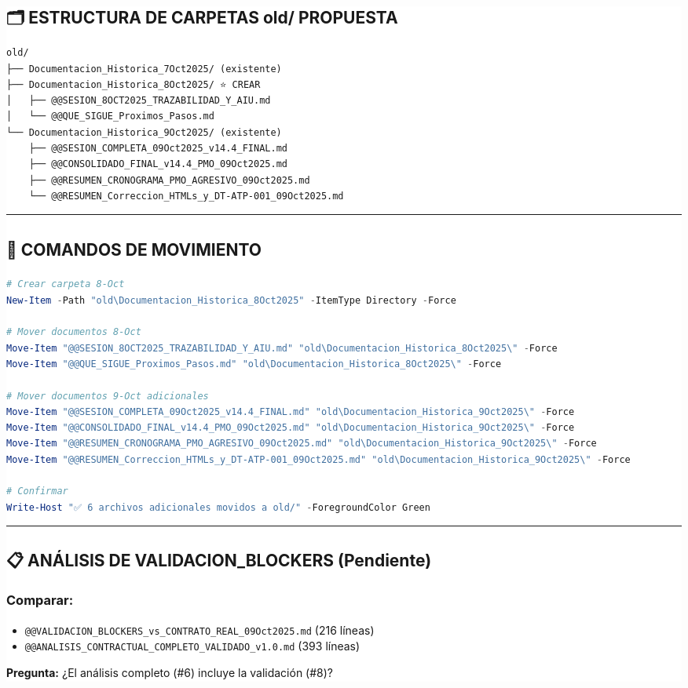 
## 🗂️ **ESTRUCTURA DE CARPETAS old/ PROPUESTA**

```
old/
├── Documentacion_Historica_7Oct2025/ (existente)
├── Documentacion_Historica_8Oct2025/ ⭐ CREAR
│   ├── @@SESION_8OCT2025_TRAZABILIDAD_Y_AIU.md
│   └── @@QUE_SIGUE_Proximos_Pasos.md
└── Documentacion_Historica_9Oct2025/ (existente)
    ├── @@SESION_COMPLETA_09Oct2025_v14.4_FINAL.md
    ├── @@CONSOLIDADO_FINAL_v14.4_PMO_09Oct2025.md
    ├── @@RESUMEN_CRONOGRAMA_PMO_AGRESIVO_09Oct2025.md
    └── @@RESUMEN_Correccion_HTMLs_y_DT-ATP-001_09Oct2025.md
```

---

## 🚀 **COMANDOS DE MOVIMIENTO**

```powershell
# Crear carpeta 8-Oct
New-Item -Path "old\Documentacion_Historica_8Oct2025" -ItemType Directory -Force

# Mover documentos 8-Oct
Move-Item "@@SESION_8OCT2025_TRAZABILIDAD_Y_AIU.md" "old\Documentacion_Historica_8Oct2025\" -Force
Move-Item "@@QUE_SIGUE_Proximos_Pasos.md" "old\Documentacion_Historica_8Oct2025\" -Force

# Mover documentos 9-Oct adicionales
Move-Item "@@SESION_COMPLETA_09Oct2025_v14.4_FINAL.md" "old\Documentacion_Historica_9Oct2025\" -Force
Move-Item "@@CONSOLIDADO_FINAL_v14.4_PMO_09Oct2025.md" "old\Documentacion_Historica_9Oct2025\" -Force
Move-Item "@@RESUMEN_CRONOGRAMA_PMO_AGRESIVO_09Oct2025.md" "old\Documentacion_Historica_9Oct2025\" -Force
Move-Item "@@RESUMEN_Correccion_HTMLs_y_DT-ATP-001_09Oct2025.md" "old\Documentacion_Historica_9Oct2025\" -Force

# Confirmar
Write-Host "✅ 6 archivos adicionales movidos a old/" -ForegroundColor Green
```

---

## 📋 **ANÁLISIS DE VALIDACION_BLOCKERS (Pendiente)**

### **Comparar:**
- `@@VALIDACION_BLOCKERS_vs_CONTRATO_REAL_09Oct2025.md` (216 líneas)
- `@@ANALISIS_CONTRACTUAL_COMPLETO_VALIDADO_v1.0.md` (393 líneas)

**Pregunta:** ¿El análisis completo (#6) incluye la validación (#8)?
